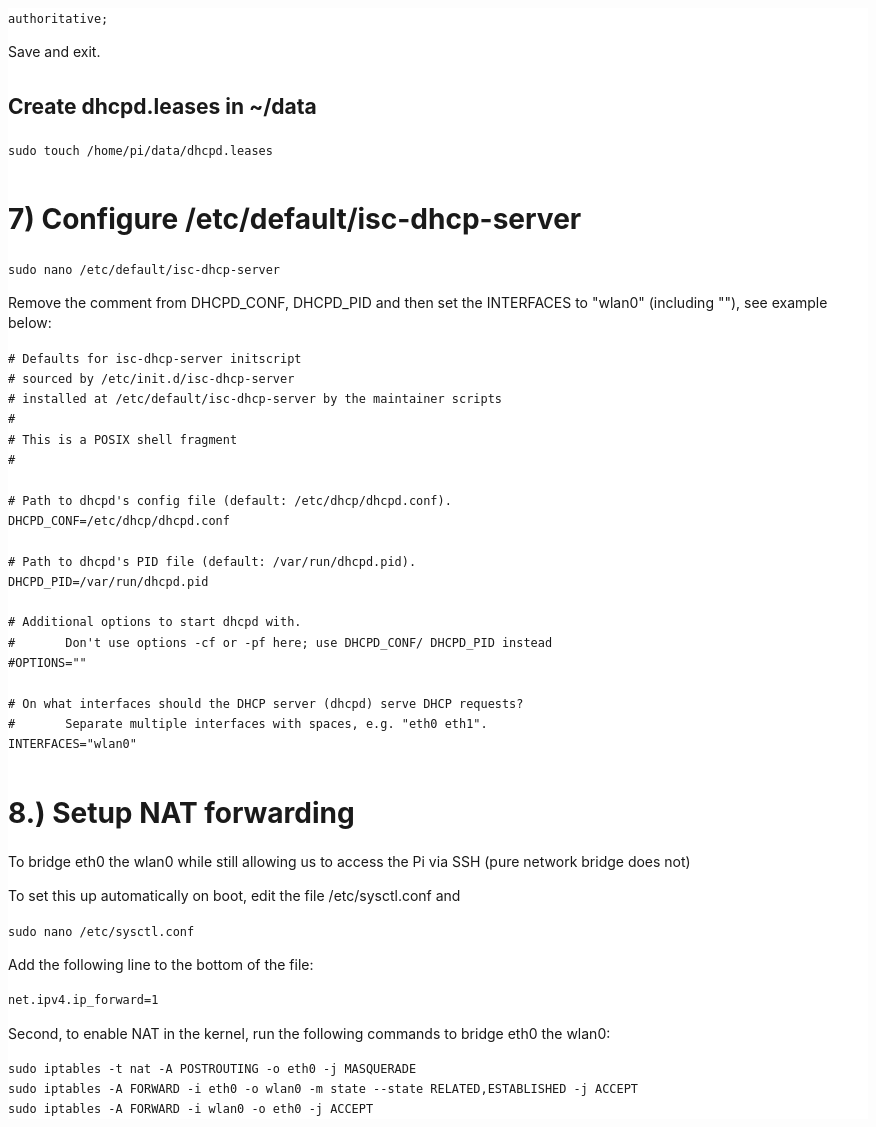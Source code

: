 	authoritative;

Save and exit. 

## Create dhcpd.leases in ~/data 

	sudo touch /home/pi/data/dhcpd.leases

# 7) Configure /etc/default/isc-dhcp-server

	sudo nano /etc/default/isc-dhcp-server 

Remove the comment from DHCPD_CONF, DHCPD_PID and then set the INTERFACES to "wlan0" (including ""), see example below:

```
# Defaults for isc-dhcp-server initscript 
# sourced by /etc/init.d/isc-dhcp-server 
# installed at /etc/default/isc-dhcp-server by the maintainer scripts 
# 
# This is a POSIX shell fragment 
# 

# Path to dhcpd's config file (default: /etc/dhcp/dhcpd.conf). 
DHCPD_CONF=/etc/dhcp/dhcpd.conf 

# Path to dhcpd's PID file (default: /var/run/dhcpd.pid). 
DHCPD_PID=/var/run/dhcpd.pid 

# Additional options to start dhcpd with. 
#       Don't use options -cf or -pf here; use DHCPD_CONF/ DHCPD_PID instead 
#OPTIONS="" 

# On what interfaces should the DHCP server (dhcpd) serve DHCP requests? 
#       Separate multiple interfaces with spaces, e.g. "eth0 eth1". 
INTERFACES="wlan0"
```


# 8.) Setup NAT forwarding 

To bridge eth0 the wlan0 while still allowing us to access the Pi via SSH (pure network bridge does not)

To set this up automatically on boot, edit the file /etc/sysctl.conf and 

	sudo nano /etc/sysctl.conf

Add the following line to the bottom of the file:

	net.ipv4.ip_forward=1

Second, to enable NAT in the kernel, run the following commands to bridge eth0 the wlan0:
```
sudo iptables -t nat -A POSTROUTING -o eth0 -j MASQUERADE
sudo iptables -A FORWARD -i eth0 -o wlan0 -m state --state RELATED,ESTABLISHED -j ACCEPT
sudo iptables -A FORWARD -i wlan0 -o eth0 -j ACCEPT
```

